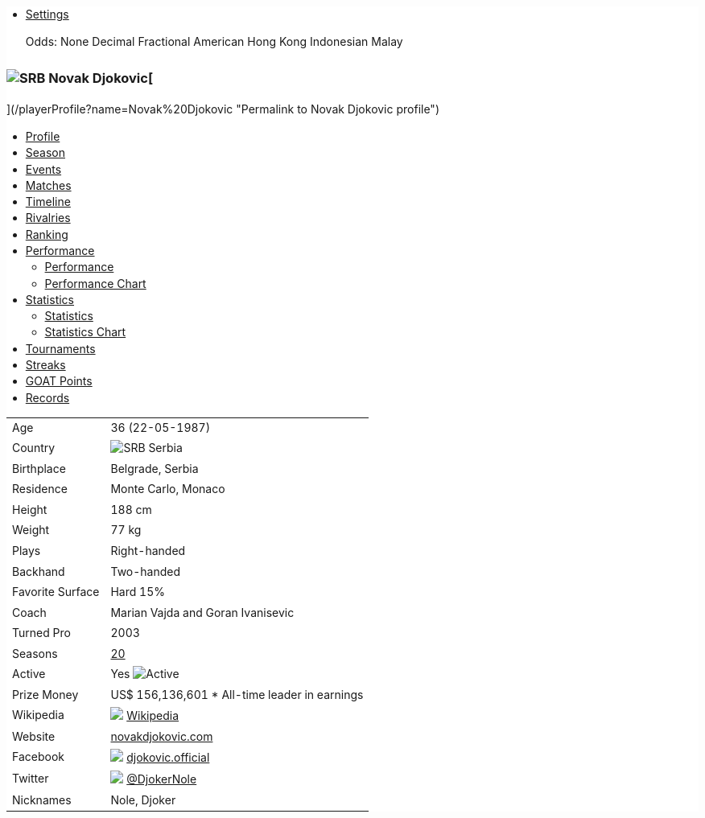 - [Settings](# "User settings")
    
    Odds: None Decimal Fractional American Hong Kong Indonesian Malay
    

### ![](https://www.ultimatetennisstatistics.com/playerProfile/images/flags/rs.png "SRB") Novak Djokovic[

](/playerProfile?name=Novak%20Djokovic "Permalink to Novak Djokovic profile")

- [Profile](#profile)
- [Season](#season)
- [Events](#events)
- [Matches](#matches)
- [Timeline](#timeline)
- [Rivalries](#rivalries)
- [Ranking](#ranking)
- [Performance](#)
    - [Performance](#performance)
    - [Performance Chart](#performanceChart)
- [Statistics](#)
    - [Statistics](#statistics)
    - [Statistics Chart](#statisticsChart)
- [Tournaments](#tournaments)
- [Streaks](#streaks)
- [GOAT Points](#goatPoints "GOAT Points Breakdown")
- [Records](#records)

   

|   |   |
|---|---|
|Age|36 (22-05-1987)|
|Country|![](https://www.ultimatetennisstatistics.com/playerProfile/images/flags/rs.png "SRB") Serbia|
|Birthplace|Belgrade, Serbia|
|Residence|Monte Carlo, Monaco|
|Height|188 cm|
|Weight|77 kg|
|Plays|Right-handed|
|Backhand|Two-handed|
|Favorite Surface|Hard 15%|
|Coach|Marian Vajda and Goran Ivanisevic|
|Turned Pro|2003|
|Seasons|[20](/playerProfile?playerId=4920&tab=timeline "Show timeline")|
|Active|Yes ![](https://www.ultimatetennisstatistics.com/playerProfile/images/active.png "Active")|
|Prize Money|US$ 156,136,601 * All-time leader in earnings|
|Wikipedia|![](https://www.ultimatetennisstatistics.com/playerProfile/images/glyphicons-social-wikipedia-small.png) [Wikipedia](https://en.wikipedia.org/wiki/Novak_Djokovic_(tennis))|
|Website|[novakdjokovic.com](http://novakdjokovic.com)|
|Facebook|![](https://www.ultimatetennisstatistics.com/playerProfile/images/glyphicons-social-facebook-small.png) [djokovic.official](https://www.facebook.com/djokovic.official)|
|Twitter|![](https://www.ultimatetennisstatistics.com/playerProfile/images/glyphicons-social-twitter-small.png) [@DjokerNole](https://twitter.com/DjokerNole)|
|Nicknames|Nole, Djoker|
